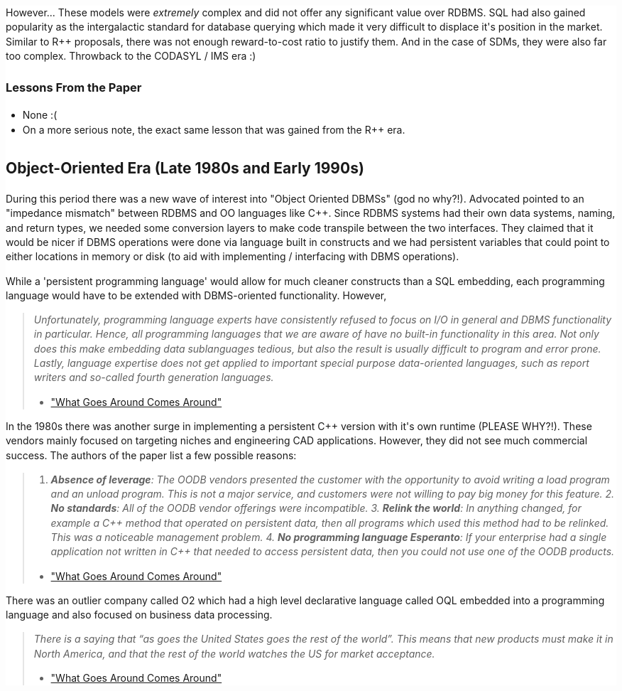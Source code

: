 However... These models were *extremely* complex and did not offer any significant value over RDBMS. SQL had also gained popularity as the intergalactic standard for database querying which made it very difficult to displace it's position in the market. Similar to R++ proposals, there was not enough reward-to-cost ratio to justify them. And in the case of SDMs, they were also far too complex. Throwback to the CODASYL / IMS era :)
### Lessons From the Paper
- None :( 
- On a more serious note, the exact same lesson that was gained from the R++ era.
## Object-Oriented Era (Late 1980s and Early 1990s)
During this period there was a new wave of interest into "Object Oriented DBMSs" (god no why?!). Advocated pointed to an "impedance mismatch" between RDBMS and OO languages like C++. Since RDBMS systems had their own data systems, naming, and return types, we needed some conversion layers to make code transpile between the two interfaces. They claimed that it would be nicer if DBMS operations were done via language built in constructs and we had persistent variables that could point to either locations in memory or disk (to aid with implementing / interfacing with DBMS operations). 

While a 'persistent programming language' would allow for much cleaner constructs than a SQL embedding, each programming language would have to be extended with DBMS-oriented functionality. However,

>*Unfortunately, programming language experts have consistently refused to focus on I/O in general and DBMS functionality in particular. Hence, all programming languages that we are aware of have no built-in functionality in this area. Not only does this make embedding data sublanguages tedious, but also the result is usually difficult to program and error prone. Lastly, language expertise does not get applied to important special purpose data-oriented languages, such as report writers and so-called fourth generation languages.* 
>- ["What Goes Around Comes Around"](https://people.cs.umass.edu/~yanlei/courses/CS691LL-f06/papers/SH05.pdf)

In the 1980s there was another surge in implementing a persistent C++ version with it's own runtime (PLEASE WHY?!). These vendors mainly focused on targeting niches and engineering CAD applications. However, they did not see much commercial success. The authors of the paper list a few possible reasons:

>1. ***Absence of leverage**: The OODB vendors presented the customer with the opportunity to avoid writing a load program and an unload program. This is not a major service, and customers were not willing to pay big money for this feature.* 
>*2. **No standards**: All of the OODB vendor offerings were incompatible.* 
>*3. **Relink the world**: In anything changed, for example a C++ method that operated on persistent data, then all programs which used this method had to be relinked. This was a noticeable management problem.* 
>*4. **No programming language Esperanto**: If your enterprise had a single application not written in C++ that needed to access persistent data, then you could not use one of the OODB products.*
>- ["What Goes Around Comes Around"](https://people.cs.umass.edu/~yanlei/courses/CS691LL-f06/papers/SH05.pdf)

There was an outlier company called O2 which had a high level declarative language called OQL embedded into a programming language and also focused on business data processing. 

> *There is a saying that “as goes the United States goes the rest of the world”. This means that new products must make it in North America, and that the rest of the world watches the US for market acceptance.*
> - ["What Goes Around Comes Around"](https://people.cs.umass.edu/~yanlei/courses/CS691LL-f06/papers/SH05.pdf)

